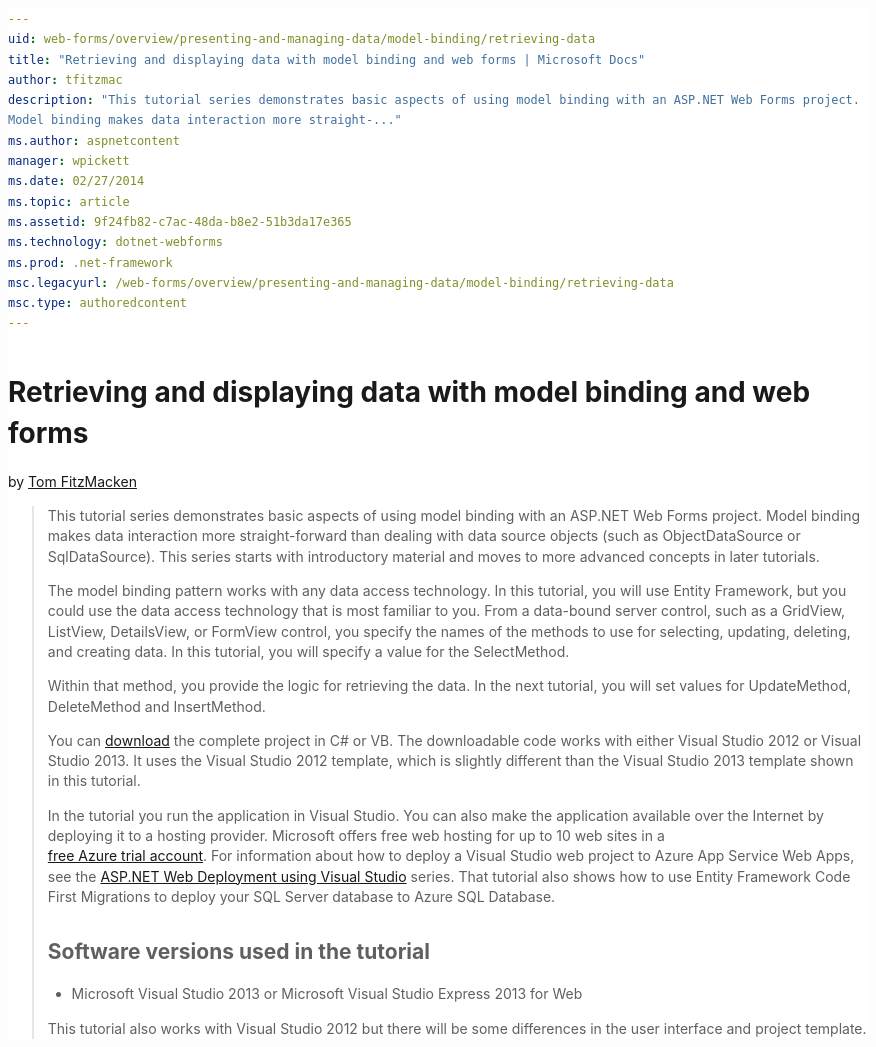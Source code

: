 ```yaml
---
uid: web-forms/overview/presenting-and-managing-data/model-binding/retrieving-data
title: "Retrieving and displaying data with model binding and web forms | Microsoft Docs"
author: tfitzmac
description: "This tutorial series demonstrates basic aspects of using model binding with an ASP.NET Web Forms project. Model binding makes data interaction more straight-..."
ms.author: aspnetcontent
manager: wpickett
ms.date: 02/27/2014
ms.topic: article
ms.assetid: 9f24fb82-c7ac-48da-b8e2-51b3da17e365
ms.technology: dotnet-webforms
ms.prod: .net-framework
msc.legacyurl: /web-forms/overview/presenting-and-managing-data/model-binding/retrieving-data
msc.type: authoredcontent
---
```

Retrieving and displaying data with model binding and web forms
====================
by [Tom FitzMacken](https://github.com/tfitzmac)

> This tutorial series demonstrates basic aspects of using model binding with an ASP.NET Web Forms project. Model binding makes data interaction more straight-forward than dealing with data source objects (such as ObjectDataSource or SqlDataSource). This series starts with introductory material and moves to more advanced concepts in later tutorials.
> 
> The model binding pattern works with any data access technology. In this tutorial, you will use Entity Framework, but you could use the data access technology that is most familiar to you. From a data-bound server control, such as a GridView, ListView, DetailsView, or FormView control, you specify the names of the methods to use for selecting, updating, deleting, and creating data. In this tutorial, you will specify a value for the SelectMethod.
> 
> Within that method, you provide the logic for retrieving the data. In the next tutorial, you will set values for UpdateMethod, DeleteMethod and InsertMethod.
> 
> You can [download](https://go.microsoft.com/fwlink/?LinkId=286116) the complete project in C# or VB. The downloadable code works with either Visual Studio 2012 or Visual Studio 2013. It uses the Visual Studio 2012 template, which is slightly different than the Visual Studio 2013 template shown in this tutorial.
> 
> In the tutorial you run the application in Visual Studio. You can also make the application available over the Internet by deploying it to a hosting provider. Microsoft offers free web hosting for up to 10 web sites in a  
>  [free Azure trial account](https://azure.microsoft.com/free/?WT.mc_id=A443DD604). For information about how to deploy a Visual Studio web project to Azure App Service Web Apps, see the [ASP.NET Web Deployment using Visual Studio](../../deployment/visual-studio-web-deployment/introduction.md) series. That tutorial also shows how to use Entity Framework Code First Migrations to deploy your SQL Server database to Azure SQL Database.
> 
> ## Software versions used in the tutorial
> 
> 
> - Microsoft Visual Studio 2013 or Microsoft Visual Studio Express 2013 for Web
>   
> 
> This tutorial also works with Visual Studio 2012 but there will be some differences in the user interface and project template.
